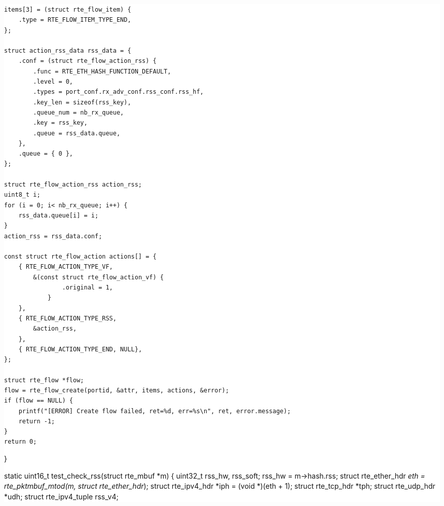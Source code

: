     items[3] = (struct rte_flow_item) {
        .type = RTE_FLOW_ITEM_TYPE_END,
    };

    struct action_rss_data rss_data = {
        .conf = (struct rte_flow_action_rss) {
            .func = RTE_ETH_HASH_FUNCTION_DEFAULT,
            .level = 0,
            .types = port_conf.rx_adv_conf.rss_conf.rss_hf,
            .key_len = sizeof(rss_key),
            .queue_num = nb_rx_queue,
            .key = rss_key,
            .queue = rss_data.queue,
        },
        .queue = { 0 },
    };

    struct rte_flow_action_rss action_rss;
    uint8_t i;
    for (i = 0; i< nb_rx_queue; i++) {
        rss_data.queue[i] = i;
    }
    action_rss = rss_data.conf;

    const struct rte_flow_action actions[] = {
        { RTE_FLOW_ACTION_TYPE_VF,
            &(const struct rte_flow_action_vf) {
                    .original = 1,
                }
        },
        { RTE_FLOW_ACTION_TYPE_RSS,
            &action_rss,
        },
        { RTE_FLOW_ACTION_TYPE_END, NULL},
    };
    
    struct rte_flow *flow;
    flow = rte_flow_create(portid, &attr, items, actions, &error);
    if (flow == NULL) {
        printf("[ERROR] Create flow failed, ret=%d, err=%s\n", ret, error.message);
        return -1;
    }
    return 0;
}

static uint16_t test_check_rss(struct rte_mbuf *m) {
    uint32_t rss_hw, rss_soft;
    rss_hw = m->hash.rss;
    struct rte_ether_hdr *eth = rte_pktmbuf_mtod(m, struct rte_ether_hdr*);
    struct rte_ipv4_hdr *iph = (void *)(eth + 1);
    struct rte_tcp_hdr *tph;
    struct rte_udp_hdr *udh;
    struct rte_ipv4_tuple rss_v4;
